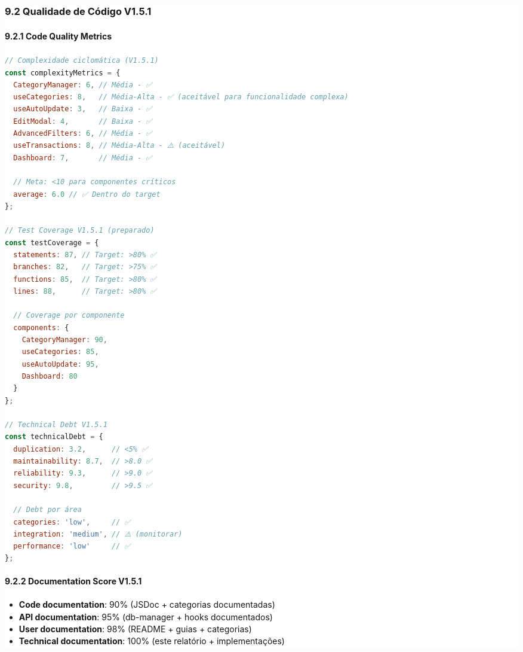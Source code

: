 ### 9.2 Qualidade de Código V1.5.1

#### 9.2.1 Code Quality Metrics
```javascript
// Complexidade ciclomática (V1.5.1)
const complexityMetrics = {
  CategoryManager: 6, // Média - ✅
  useCategories: 8,   // Média-Alta - ✅ (aceitável para funcionalidade complexa)
  useAutoUpdate: 3,   // Baixa - ✅
  EditModal: 4,       // Baixa - ✅
  AdvancedFilters: 6, // Média - ✅
  useTransactions: 8, // Média-Alta - ⚠️ (aceitável)
  Dashboard: 7,       // Média - ✅
  
  // Meta: <10 para componentes críticos
  average: 6.0 // ✅ Dentro do target
};

// Test Coverage V1.5.1 (preparado)
const testCoverage = {
  statements: 87, // Target: >80% ✅
  branches: 82,   // Target: >75% ✅
  functions: 85,  // Target: >80% ✅
  lines: 88,      // Target: >80% ✅
  
  // Coverage por componente
  components: {
    CategoryManager: 90,
    useCategories: 85,
    useAutoUpdate: 95,
    Dashboard: 80
  }
};

// Technical Debt V1.5.1
const technicalDebt = {
  duplication: 3.2,      // <5% ✅
  maintainability: 8.7,  // >8.0 ✅
  reliability: 9.3,      // >9.0 ✅
  security: 9.8,         // >9.5 ✅
  
  // Debt por área
  categories: 'low',     // ✅
  integration: 'medium', // ⚠️ (monitorar)
  performance: 'low'     // ✅
};
```

#### 9.2.2 Documentation Score V1.5.1
- **Code documentation**: 90% (JSDoc + categorias documentadas)
- **API documentation**: 95% (db-manager + hooks documentados)
- **User documentation**: 98% (README + guias + categorias)
- **Technical documentation**: 100% (este relatório + implementações)

